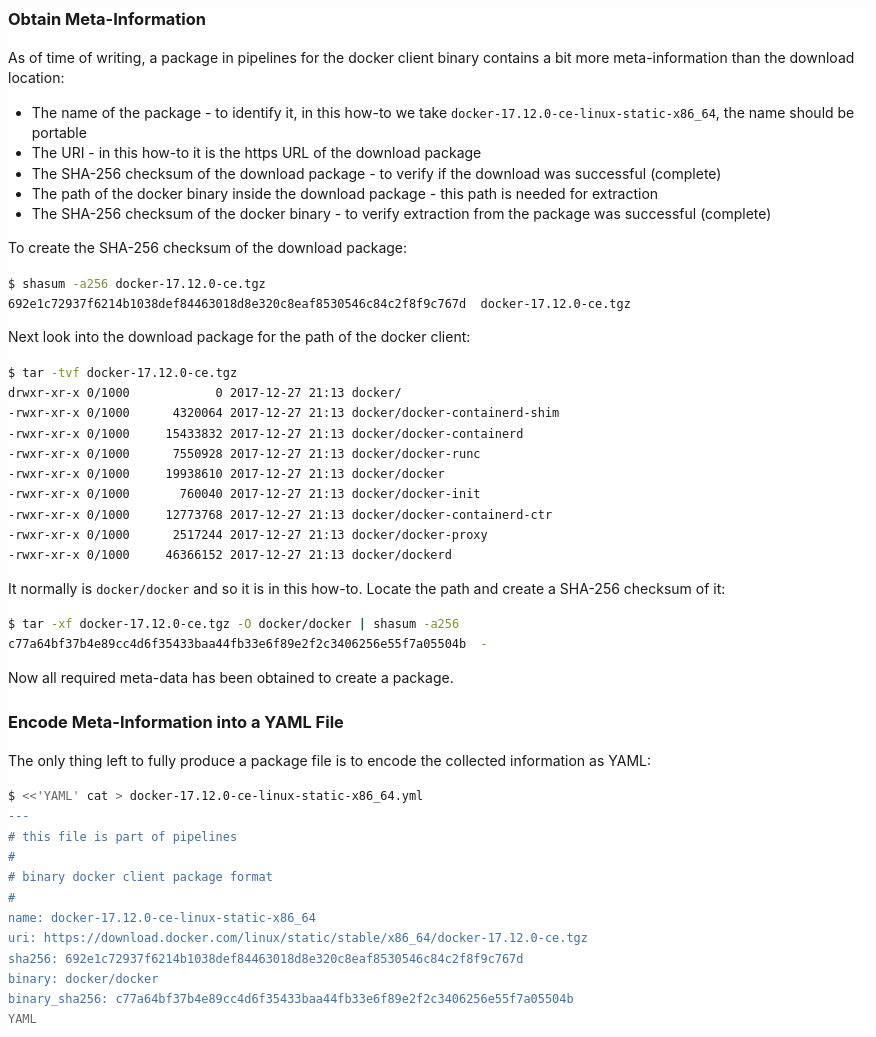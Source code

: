 ### Obtain Meta-Information

As of time of writing, a package in pipelines for the docker client
binary contains a bit more meta-information than the download location:

* The name of the package - to identify it, in this how-to we take
  `docker-17.12.0-ce-linux-static-x86_64`, the name should be portable
* The URI - in this how-to it is the https URL of the download package
* The SHA-256 checksum of the download package - to verify if the
  download was successful (complete)
* The path of the docker binary inside the download package - this path
  is needed for extraction
* The SHA-256 checksum of the docker binary - to verify extraction from
  the package was successful (complete)

To create the SHA-256 checksum of the download package:

```bash
$ shasum -a256 docker-17.12.0-ce.tgz
692e1c72937f6214b1038def84463018d8e320c8eaf8530546c84c2f8f9c767d  docker-17.12.0-ce.tgz
```

Next look into the download package for the path of the docker client:

```bash
$ tar -tvf docker-17.12.0-ce.tgz
drwxr-xr-x 0/1000            0 2017-12-27 21:13 docker/
-rwxr-xr-x 0/1000      4320064 2017-12-27 21:13 docker/docker-containerd-shim
-rwxr-xr-x 0/1000     15433832 2017-12-27 21:13 docker/docker-containerd
-rwxr-xr-x 0/1000      7550928 2017-12-27 21:13 docker/docker-runc
-rwxr-xr-x 0/1000     19938610 2017-12-27 21:13 docker/docker
-rwxr-xr-x 0/1000       760040 2017-12-27 21:13 docker/docker-init
-rwxr-xr-x 0/1000     12773768 2017-12-27 21:13 docker/docker-containerd-ctr
-rwxr-xr-x 0/1000      2517244 2017-12-27 21:13 docker/docker-proxy
-rwxr-xr-x 0/1000     46366152 2017-12-27 21:13 docker/dockerd
```

It normally is `docker/docker` and so it is in this how-to. Locate the
path and create a SHA-256 checksum of it:

```bash
$ tar -xf docker-17.12.0-ce.tgz -O docker/docker | shasum -a256
c77a64bf37b4e89cc4d6f35433baa44fb33e6f89e2f2c3406256e55f7a05504b  -
```

Now all required meta-data has been obtained to create a package.

### Encode Meta-Information into a YAML File

The only thing left to fully produce a package file is to encode the
collected information as YAML:

```bash
$ <<'YAML' cat > docker-17.12.0-ce-linux-static-x86_64.yml
---
# this file is part of pipelines
#
# binary docker client package format
#
name: docker-17.12.0-ce-linux-static-x86_64
uri: https://download.docker.com/linux/static/stable/x86_64/docker-17.12.0-ce.tgz
sha256: 692e1c72937f6214b1038def84463018d8e320c8eaf8530546c84c2f8f9c767d
binary: docker/docker
binary_sha256: c77a64bf37b4e89cc4d6f35433baa44fb33e6f89e2f2c3406256e55f7a05504b
YAML
```
